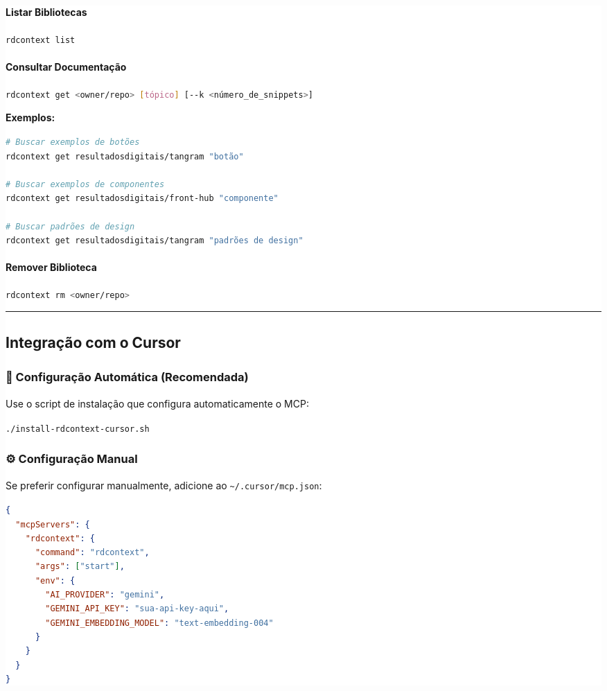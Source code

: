 
#### Listar Bibliotecas

```bash
rdcontext list
```

#### Consultar Documentação

```bash
rdcontext get <owner/repo> [tópico] [--k <número_de_snippets>]
```

**Exemplos:**
```bash
# Buscar exemplos de botões
rdcontext get resultadosdigitais/tangram "botão"

# Buscar exemplos de componentes
rdcontext get resultadosdigitais/front-hub "componente"

# Buscar padrões de design
rdcontext get resultadosdigitais/tangram "padrões de design"
```

#### Remover Biblioteca

```bash
rdcontext rm <owner/repo>
```



---

## Integração com o Cursor

### 🚀 Configuração Automática (Recomendada)

Use o script de instalação que configura automaticamente o MCP:

```bash
./install-rdcontext-cursor.sh
```

### ⚙️ Configuração Manual

Se preferir configurar manualmente, adicione ao `~/.cursor/mcp.json`:

```json
{
  "mcpServers": {
    "rdcontext": {
      "command": "rdcontext",
      "args": ["start"],
      "env": {
        "AI_PROVIDER": "gemini",
        "GEMINI_API_KEY": "sua-api-key-aqui",
        "GEMINI_EMBEDDING_MODEL": "text-embedding-004"
      }
    }
  }
}
```
